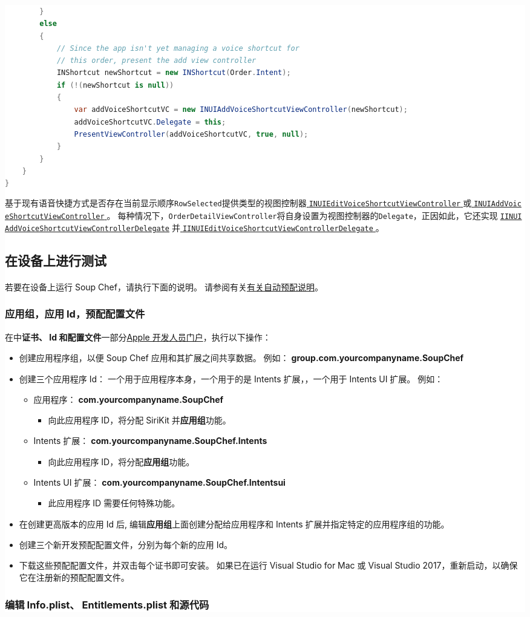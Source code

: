 ```csharp
        }
        else
        {
            // Since the app isn't yet managing a voice shortcut for
            // this order, present the add view controller
            INShortcut newShortcut = new INShortcut(Order.Intent);
            if (!(newShortcut is null))
            {
                var addVoiceShortcutVC = new INUIAddVoiceShortcutViewController(newShortcut);
                addVoiceShortcutVC.Delegate = this;
                PresentViewController(addVoiceShortcutVC, true, null);
            }
        }
    }
}
```

基于现有语音快捷方式是否存在当前显示顺序`RowSelected`提供类型的视图控制器[ `INUIEditVoiceShortcutViewController` ](https://developer.xamarin.com/api/type/IntentsUI.INUIEditVoiceShortcutViewController/)或[ `INUIAddVoiceShortcutViewController` ](https://developer.xamarin.com/api/type/IntentsUI.INUIAddVoiceShortcutViewController/)。
每种情况下，`OrderDetailViewController`将自身设置为视图控制器的`Delegate`，正因如此，它还实现 [`IINUIAddVoiceShortcutViewControllerDelegate`](https://developer.xamarin.com/api/type/IntentsUI.IINUIAddVoiceShortcutViewControllerDelegate/)
并[ `IINUIEditVoiceShortcutViewControllerDelegate` ](https://developer.xamarin.com/api/type/IntentsUI.IINUIEditVoiceShortcutViewControllerDelegate/)。

## <a name="testing-on-device"></a>在设备上进行测试

若要在设备上运行 Soup Chef，请执行下面的说明。 请参阅有关[有关自动预配说明](#automatic-provisioning)。

### <a name="app-group-app-ids-provisioning-profiles"></a>应用组，应用 Id，预配配置文件

在中**证书、 Id 和配置文件**一部分[Apple 开发人员门户](https://developer.apple.com/)，执行以下操作：

- 创建应用程序组，以便 Soup Chef 应用和其扩展之间共享数据。 例如： **group.com.yourcompanyname.SoupChef**

- 创建三个应用程序 Id： 一个用于应用程序本身，一个用于的是 Intents 扩展，，一个用于 Intents UI 扩展。 例如：

    - 应用程序： **com.yourcompanyname.SoupChef**
        - 向此应用程序 ID，将分配 SiriKit 并**应用组**功能。

    - Intents 扩展： **com.yourcompanyname.SoupChef.Intents**
        - 向此应用程序 ID，将分配**应用组**功能。

    - Intents UI 扩展： **com.yourcompanyname.SoupChef.Intentsui**
        - 此应用程序 ID 需要任何特殊功能。

- 在创建更高版本的应用 Id 后, 编辑**应用组**上面创建分配给应用程序和 Intents 扩展并指定特定的应用程序组的功能。

- 创建三个新开发预配配置文件，分别为每个新的应用 Id。

- 下载这些预配配置文件，并双击每个证书即可安装。 如果已在运行 Visual Studio for Mac 或 Visual Studio 2017，重新启动，以确保它在注册新的预配配置文件。

### <a name="editing-infoplist-entitlementsplist-and-source-code"></a>编辑 Info.plist、 Entitlements.plist 和源代码
